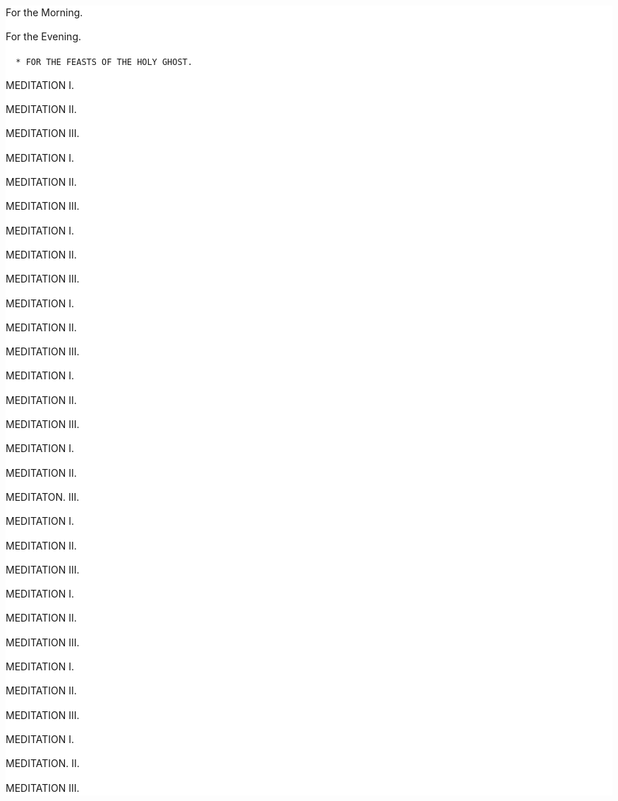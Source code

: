 For the Morning.

For the Evening.

      * FOR THE FEASTS OF THE HOLY GHOST.

MEDITATION I.

MEDITATION II.

MEDITATION III.

MEDITATION I.

MEDITATION II.

MEDITATION III.

MEDITATION I.

MEDITATION II.

MEDITATION III.

MEDITATION I.

MEDITATION II.

MEDITATION III.

MEDITATION I.

MEDITATION II.

MEDITATION III.

MEDITATION I.

MEDITATION II.

MEDITATON. III.

MEDITATION I.

MEDITATION II.

MEDITATION III.

MEDITATION I.

MEDITATION II.

MEDITATION III.

MEDITATION I.

MEDITATION II.

MEDITATION III.

MEDITATION I.

MEDITATION. II.

MEDITATION III.
